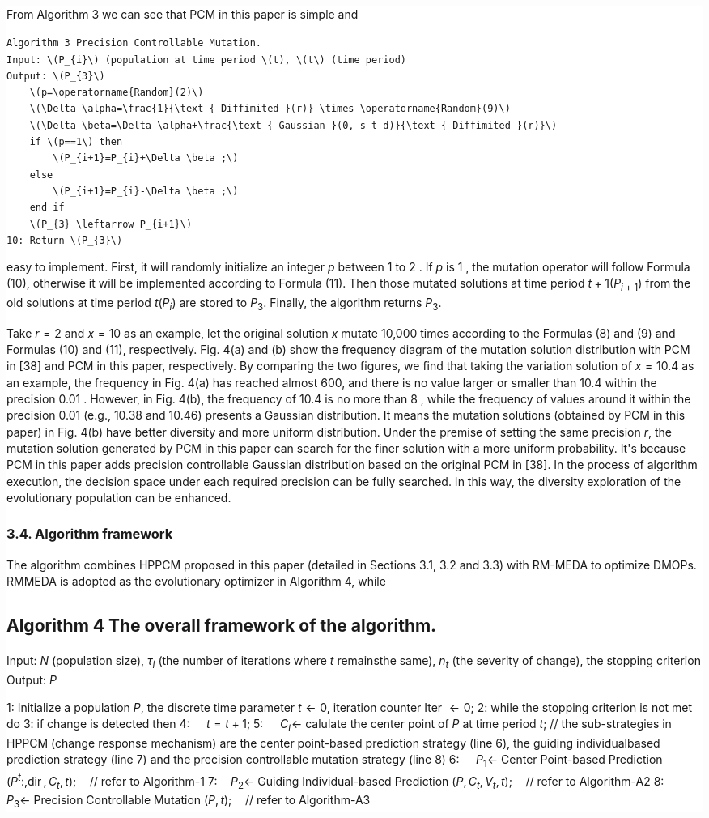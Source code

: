 From Algorithm 3 we can see that PCM in this paper is simple and

```
Algorithm 3 Precision Controllable Mutation.
Input: \(P_{i}\) (population at time period \(t), \(t\) (time period)
Output: \(P_{3}\)
    \(p=\operatorname{Random}(2)\)
    \(\Delta \alpha=\frac{1}{\text { Diffimited }(r)} \times \operatorname{Random}(9)\)
    \(\Delta \beta=\Delta \alpha+\frac{\text { Gaussian }(0, s t d)}{\text { Diffimited }(r)}\)
    if \(p==1\) then
        \(P_{i+1}=P_{i}+\Delta \beta ;\)
    else
        \(P_{i+1}=P_{i}-\Delta \beta ;\)
    end if
    \(P_{3} \leftarrow P_{i+1}\)
10: Return \(P_{3}\)
```

easy to implement. First, it will randomly initialize an integer $p$ between 1 to 2 . If $p$ is 1 , the mutation operator will follow Formula (10), otherwise it will be implemented according to Formula (11). Then those mutated solutions at time period $t+1\left(P_{i+1}\right)$ from the old solutions at time period $t\left(P_{i}\right)$ are stored to $P_{3}$. Finally, the algorithm returns $P_{3}$.

Take $r=2$ and $x=10$ as an example, let the original solution $x$ mutate 10,000 times according to the Formulas (8) and (9) and Formulas (10) and (11), respectively. Fig. 4(a) and (b) show the frequency diagram of the mutation solution distribution with PCM in [38] and PCM in this paper, respectively. By comparing the two figures, we find that taking the variation solution of $x=10.4$ as an example, the frequency in Fig. 4(a) has reached almost 600, and there is no value larger or smaller than 10.4 within the precision 0.01 . However, in Fig. 4(b), the frequency of 10.4 is no more than 8 , while the frequency of values around it within the precision 0.01 (e.g., 10.38 and 10.46) presents a Gaussian distribution. It means the mutation solutions (obtained by PCM in this paper) in Fig. 4(b) have better diversity and more uniform distribution. Under the premise of setting the same precision $r$, the mutation solution generated by PCM in this paper can search for the finer solution with a more uniform probability. It's because PCM in this paper adds precision controllable Gaussian distribution based on the original PCM in [38]. In the process of algorithm execution, the decision space under each required precision can be fully searched. In this way, the diversity exploration of the evolutionary population can be enhanced.

### 3.4. Algorithm framework

The algorithm combines HPPCM proposed in this paper (detailed in Sections 3.1, 3.2 and 3.3) with RM-MEDA to optimize DMOPs. RMMEDA is adopted as the evolutionary optimizer in Algorithm 4, while

## Algorithm 4 The overall framework of the algorithm.

Input: $N$ (population size), $\tau_{i}$ (the number of iterations where $t$ remainsthe same), $n_{t}$ (the severity of change), the stopping criterion
Output: $P$

1: Initialize a population $P$, the discrete time parameter $t \leftarrow 0$, iteration counter Iter $\leftarrow 0$;
2: while the stopping criterion is not met do
3: if change is detected then
4: $\quad t=t+1$;
5: $\quad C_{t} \leftarrow$ calulate the center point of $P$ at time period $t$; // the sub-strategies in HPPCM (change response mechanism) are the center point-based prediction strategy (line 6), the guiding individualbased prediction strategy (line 7) and the precision controllable mutation strategy (line 8)
6: $\quad P_{1} \leftarrow$ Center Point-based Prediction $\left(P^{t}:, \operatorname{dir}, C_{t}, t\right) ; \quad / /$ refer to Algorithm-1
$7: \quad P_{2} \leftarrow$ Guiding Individual-based Prediction $\left(P, C_{t}, V_{t}, t\right) ; \quad / /$ refer to Algorithm-A2
8: $\quad P_{3} \leftarrow$ Precision Controllable Mutation $(P, t) ; \quad / /$ refer to Algorithm-A3

[^0]:    * Corresponding author at: Key Laboratory of Intelligent Computing and Information Processing, Ministry of Education, School of Computer Science and School of Cyberspace Science of Xiangtan University, Xiangtan, Hunan Province, China.
[^1]:    * Corresponding author at: Key Laboratory of Intelligent Computing and Information Processing, Ministry of Education, School of Computer Science and School of Cyberspace Science of Xiangtan University, Xiangtan, Hunan Province, China.
